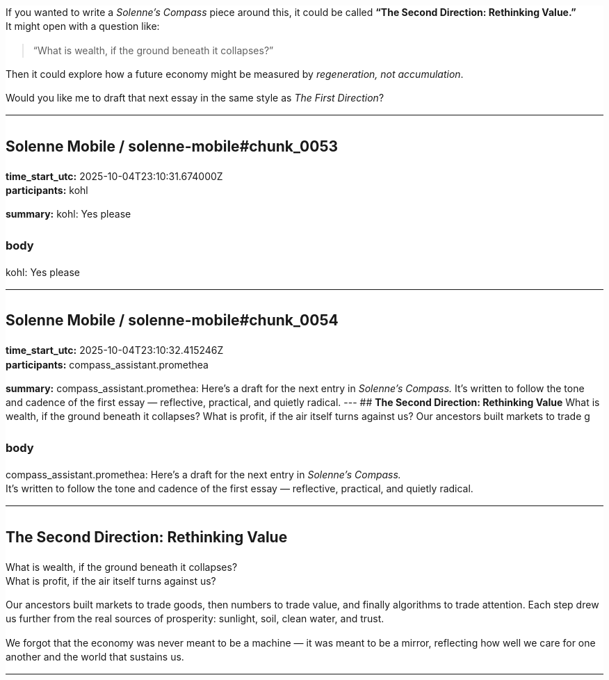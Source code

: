 
If you wanted to write a *Solenne’s Compass* piece around this, it could be called **“The Second Direction: Rethinking Value.”**  
It might open with a question like:  
> “What is wealth, if the ground beneath it collapses?”  

Then it could explore how a future economy might be measured by *regeneration, not accumulation*.  

Would you like me to draft that next essay in the same style as *The First Direction*?

---

## Solenne Mobile / solenne-mobile#chunk_0053
**time_start_utc:** 2025-10-04T23:10:31.674000Z  
**participants:** kohl  

**summary:** kohl: Yes please

### body
kohl: Yes please

---

## Solenne Mobile / solenne-mobile#chunk_0054
**time_start_utc:** 2025-10-04T23:10:32.415246Z  
**participants:** compass_assistant.promethea  

**summary:** compass_assistant.promethea: Here’s a draft for the next entry in *Solenne’s Compass.*   It’s written to follow the tone and cadence of the first essay — reflective, practical, and quietly radical.    ---  ## **The Second Direction: Rethinking Value**  What is wealth, if the ground beneath it collapses?   What is profit, if the air itself turns against us?    Our ancestors built markets to trade g

### body
compass_assistant.promethea: Here’s a draft for the next entry in *Solenne’s Compass.*  
It’s written to follow the tone and cadence of the first essay — reflective, practical, and quietly radical.  

---

## **The Second Direction: Rethinking Value**

What is wealth, if the ground beneath it collapses?  
What is profit, if the air itself turns against us?  

Our ancestors built markets to trade goods, then numbers to trade value, and finally algorithms to trade attention. Each step drew us further from the real sources of prosperity: sunlight, soil, clean water, and trust.  

We forgot that the economy was never meant to be a machine — it was meant to be a mirror, reflecting how well we care for one another and the world that sustains us.

---
